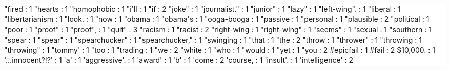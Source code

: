 "fired : 1
"hearts : 1
"homophobic : 1
"i'll : 1
"if : 2
"joke" : 1
"journalist." : 1
"junior" : 1
"lazy" : 1
"left-wing". : 1
"liberal : 1
"libertarianism : 1
"look. : 1
"now : 1
"obama : 1
"obama's : 1
"ooga-booga : 1
"passive : 1
"personal : 1
"plausible : 2
"political : 1
"poor : 1
"proof" : 1
"proof", : 1
"quit" : 3
"racism : 1
"racist : 2
"right-wing : 1
"right-wing" : 1
"seems" : 1
"sexual : 1
"southern : 1
"spear : 1
"spear" : 1
"spearchucker" : 1
"spearchucker," : 1
"swinging : 1
"that : 1
"the : 2
"throw : 1
"thrower" : 1
"throwing : 1
"throwing" : 1
"tommy' : 1
"too : 1
"trading : 1
"we : 2
"white : 1
"who : 1
"would : 1
"yet : 1
"you : 2
#epicfail : 1
#fail : 2
$10,000. : 1
'...innocent?!?' : 1
'a' : 1
'aggressive'. : 1
'award' : 1
'b' : 1
'come : 2
'course, : 1
'insult'. : 1
'intelligence' : 2